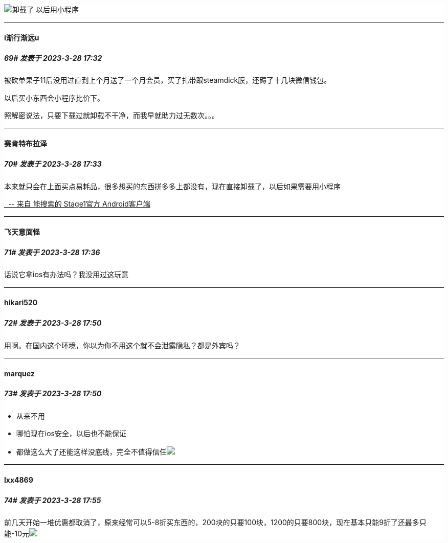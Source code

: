 <img src="https://static.saraba1st.com/image/smiley/face2017/037.png" referrerpolicy="no-referrer">卸载了 以后用小程序


*****

####  i渐行渐远u  
##### 69#       发表于 2023-3-28 17:32

被砍单果子11后没用过直到上个月送了一个月会员，买了扎带跟steamdick膜，还薅了十几块微信钱包。

以后买小东西会小程序比价下。

照解密说法，只要下载过就卸载不干净，而我早就助力过无数次。。。

*****

####  赛肯特布拉泽  
##### 70#       发表于 2023-3-28 17:33

本来就只会在上面买点易耗品，很多想买的东西拼多多上都没有，现在直接卸载了，以后如果需要用小程序

[  -- 来自 能搜索的 Stage1官方 Android客户端](https://www.coolapk.com/apk/140634)

*****

####  飞天意面怪  
##### 71#       发表于 2023-3-28 17:36

话说它拿ios有办法吗？我没用过这玩意


*****

####  hikari520  
##### 72#       发表于 2023-3-28 17:50

用啊。在国内这个环境，你以为你不用这个就不会泄露隐私？都是外宾吗？

*****

####  marquez  
##### 73#       发表于 2023-3-28 17:50

- 从来不用

- 哪怕现在ios安全，以后也不能保证

- 都做这么大了还能这样没底线，完全不值得信任<img src="https://static.saraba1st.com/image/smiley/face2017/166.png" referrerpolicy="no-referrer">


*****

####  lxx4869  
##### 74#       发表于 2023-3-28 17:55

前几天开始一堆优惠都取消了，原来经常可以5-8折买东西的，200块的只要100块，1200的只要800块，现在基本只能9折了还最多只能-10元<img src="https://static.saraba1st.com/image/smiley/face2017/001.png" referrerpolicy="no-referrer">
